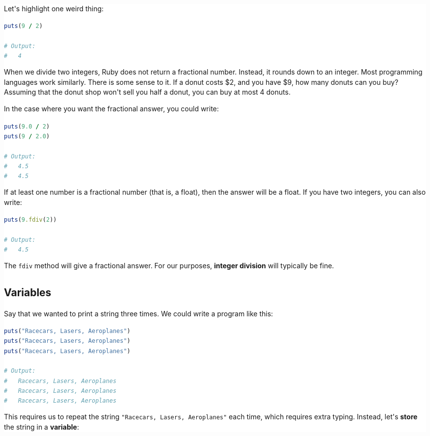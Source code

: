 Let's highlight one weird thing:

```ruby
puts(9 / 2)

# Output:
#   4
```

When we divide two integers, Ruby does not return a fractional number.
Instead, it rounds down to an integer. Most programming languages work
similarly. There is some sense to it. If a donut costs $2, and you
have $9, how many donuts can you buy? Assuming that the donut shop
won't sell you half a donut, you can buy at most 4 donuts.

In the case where you want the fractional answer, you could write:

```ruby
puts(9.0 / 2)
puts(9 / 2.0)

# Output:
#   4.5
#   4.5
```

If at least one number is a fractional number (that is, a float), then
the answer will be a float. If you have two integers, you can also
write:

```ruby
puts(9.fdiv(2))

# Output:
#   4.5
```

The `fdiv` method will give a fractional answer. For our purposes,
**integer division** will typically be fine.

## Variables

Say that we wanted to print a string three times. We could write a
program like this:

```ruby
puts("Racecars, Lasers, Aeroplanes")
puts("Racecars, Lasers, Aeroplanes")
puts("Racecars, Lasers, Aeroplanes")

# Output:
#   Racecars, Lasers, Aeroplanes
#   Racecars, Lasers, Aeroplanes
#   Racecars, Lasers, Aeroplanes
```

This requires us to repeat the string `"Racecars, Lasers, Aeroplanes"`
each time, which requires extra typing. Instead, let's **store** the
string in a **variable**:
